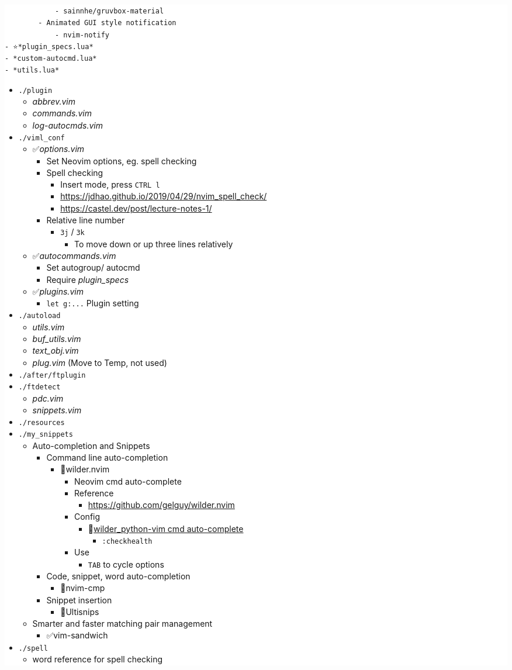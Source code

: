                 - sainnhe/gruvbox-material
            - Animated GUI style notification
                - nvim-notify
    - ⭐*plugin_specs.lua*
    - *custom-autocmd.lua*
    - *utils.lua*
- `./plugin`
    - *abbrev.vim*
    - *commands.vim*
    - *log-autocmds.vim*
- `./viml_conf`
    - ✅*options.vim*
        - Set Neovim options, eg. spell checking
        - Spell checking
            - Insert mode, press `CTRL l`
            - https://jdhao.github.io/2019/04/29/nvim_spell_check/
            - https://castel.dev/post/lecture-notes-1/
        - Relative line number
            - `3j` / `3k`
                - To move down or up three lines relatively
    - ✅*autocommands.vim*
        - Set autogroup/ autocmd
        - Require *plugin_specs*
    - ✅*plugins.vim*
        - `let g:...` Plugin setting
- `./autoload`
    - *utils.vim*
    - *buf_utils.vim*
    - *text_obj.vim*
    - *plug.vim* (Move to Temp, not used)
- `./after/ftplugin`
- `./ftdetect`
    - *pdc.vim*
    - *snippets.vim*
- `./resources`
- `./my_snippets`
    - Auto-completion and Snippets
        - Command line auto-completion
            - 📌wilder.nvim
                - Neovim cmd auto-complete
                - Reference
                    - https://github.com/gelguy/wilder.nvim
                - Config
                    - 🐛[wilder_python-vim cmd auto-complete](wilder_python-vim%20cmd%20auto-complete.md)
                        - `:checkhealth`
                - Use
                    - `TAB` to cycle options
        - Code, snippet, word auto-completion
            - 📌nvim-cmp
        - Snippet insertion
            - 📌Ultisnips
    - Smarter and faster matching pair management
        - ✅vim-sandwich
- `./spell`
    - word reference for spell checking
